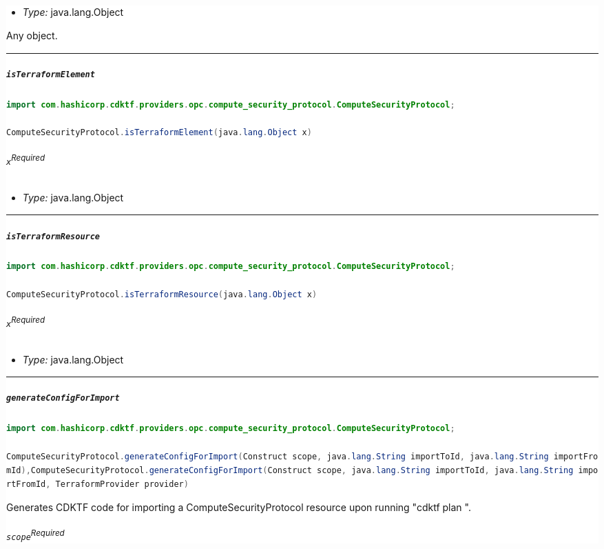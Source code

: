 - *Type:* java.lang.Object

Any object.

---

##### `isTerraformElement` <a name="isTerraformElement" id="@cdktf/provider-opc.computeSecurityProtocol.ComputeSecurityProtocol.isTerraformElement"></a>

```java
import com.hashicorp.cdktf.providers.opc.compute_security_protocol.ComputeSecurityProtocol;

ComputeSecurityProtocol.isTerraformElement(java.lang.Object x)
```

###### `x`<sup>Required</sup> <a name="x" id="@cdktf/provider-opc.computeSecurityProtocol.ComputeSecurityProtocol.isTerraformElement.parameter.x"></a>

- *Type:* java.lang.Object

---

##### `isTerraformResource` <a name="isTerraformResource" id="@cdktf/provider-opc.computeSecurityProtocol.ComputeSecurityProtocol.isTerraformResource"></a>

```java
import com.hashicorp.cdktf.providers.opc.compute_security_protocol.ComputeSecurityProtocol;

ComputeSecurityProtocol.isTerraformResource(java.lang.Object x)
```

###### `x`<sup>Required</sup> <a name="x" id="@cdktf/provider-opc.computeSecurityProtocol.ComputeSecurityProtocol.isTerraformResource.parameter.x"></a>

- *Type:* java.lang.Object

---

##### `generateConfigForImport` <a name="generateConfigForImport" id="@cdktf/provider-opc.computeSecurityProtocol.ComputeSecurityProtocol.generateConfigForImport"></a>

```java
import com.hashicorp.cdktf.providers.opc.compute_security_protocol.ComputeSecurityProtocol;

ComputeSecurityProtocol.generateConfigForImport(Construct scope, java.lang.String importToId, java.lang.String importFromId),ComputeSecurityProtocol.generateConfigForImport(Construct scope, java.lang.String importToId, java.lang.String importFromId, TerraformProvider provider)
```

Generates CDKTF code for importing a ComputeSecurityProtocol resource upon running "cdktf plan <stack-name>".

###### `scope`<sup>Required</sup> <a name="scope" id="@cdktf/provider-opc.computeSecurityProtocol.ComputeSecurityProtocol.generateConfigForImport.parameter.scope"></a>
